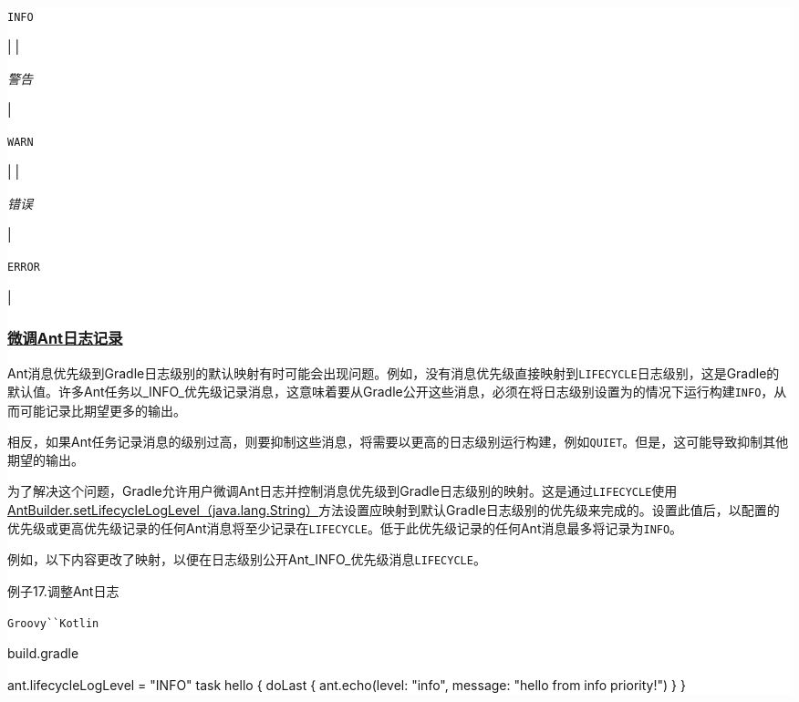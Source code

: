 `INFO`





 |
| 

_警告_





 | 

`WARN`





 |
| 

_错误_





 | 

`ERROR`





 |

### [](#sec:fine_tuning_ant_logging)[微调Ant日志记录](#sec:fine_tuning_ant_logging)

Ant消息优先级到Gradle日志级别的默认映射有时可能会出现问题。例如，没有消息优先级直接映射到`LIFECYCLE`日志级别，这是Gradle的默认值。许多Ant任务以_INFO_优先级记录消息，这意味着要从Gradle公开这些消息，必须在将日志级别设置为的情况下运行构建`INFO`，从而可能记录比期望更多的输出。

相反，如果Ant任务记录消息的级别过高，则要抑制这些消息，将需要以更高的日志级别运行构建，例如`QUIET`。但是，这可能导致抑制其他期望的输出。

为了解决这个问题，Gradle允许用户微调Ant日志并控制消息优先级到Gradle日志级别的映射。这是通过`LIFECYCLE`使用[AntBuilder.setLifecycleLogLevel（java.lang.String）]()方法设置应映射到默认Gradle日志级别的优先级来完成的。设置此值后，以配置的优先级或更高优先级记录的任何Ant消息将至少记录在`LIFECYCLE`。低于此优先级记录的任何Ant消息最多将记录为`INFO`。

例如，以下内容更改了映射，以便在日志级别公开Ant_INFO_优先级消息`LIFECYCLE`。

例子17.调整Ant日志

`Groovy``Kotlin`

build.gradle

ant.lifecycleLogLevel = "INFO" task hello \{ doLast \{ ant.echo\(level: "info", message: "hello from info priority\!"\) \} \}
